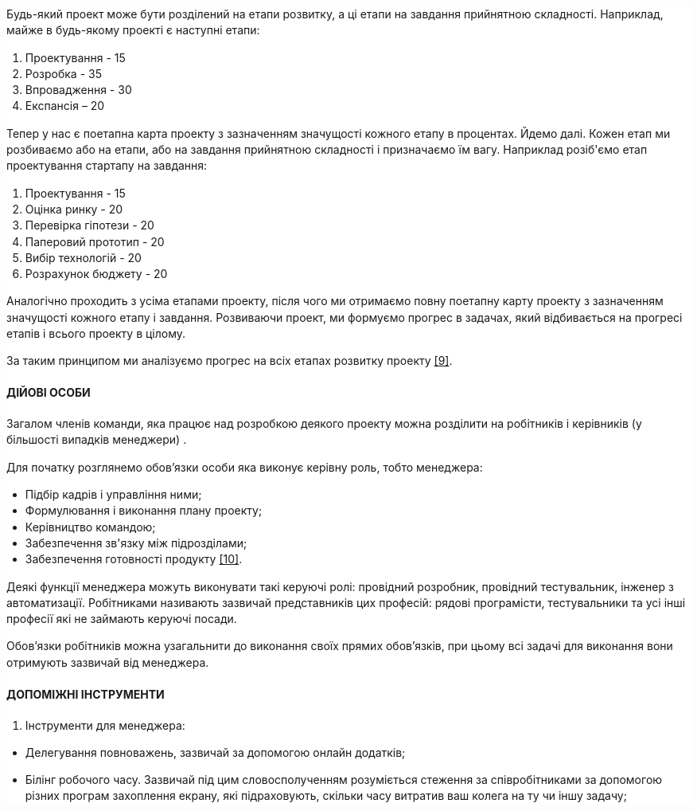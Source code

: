 Будь-який проект може бути розділений на етапи розвитку, а ці етапи на завдання прийнятною складності. Наприклад, майже в будь-якому проекті є наступні етапи:

1. Проектування - 15
2. Розробка - 35
3. Впровадження - 30
4. Експансія – 20

Тепер у нас є поетапна карта проекту з зазначенням значущості кожного етапу в процентах. Йдемо далі. Кожен етап ми розбиваємо або на етапи, або на завдання прийнятною складності і призначаємо їм вагу. Наприклад розіб'ємо етап проектування стартапу на завдання:

1. Проектування - 15
2. Оцінка ринку - 20
3. Перевірка гіпотези - 20
4. Паперовий прототип - 20
5. Вибір технологій - 20
6. Розрахунок бюджету - 20

Аналогічно проходить з усіма етапами проекту, після чого ми отримаємо повну поетапну карту проекту з зазначенням значущості кожного етапу і завдання. Розвиваючи проект, ми формуємо прогрес в задачах, який відбивається на прогресі етапів і всього проекту в цілому.

За таким принципом ми аналізуємо прогрес на всіх етапах розвитку проекту [[9]](https://spark.ru/startup/newproject/blog/5975/kak-otsenit-progress-vashego-proekta).

<a name = "c5" ></a>
#### ДІЙОВІ ОСОБИ

Загалом членів команди, яка працює над розробкою деякого проекту можна розділити на робітників і керівників (у більшості випадків менеджери) .

Для початку розглянемо обов’язки особи яка виконує керівну роль, тобто менеджера:

+	Підбір кадрів і управління ними;
+	Формулювання і виконання плану проекту;
+	Керівництво командою;
+	Забезпечення зв'язку між підрозділами;
+	Забезпечення готовності продукту [[10]](#link10).

Деякі функції менеджера можуть виконувати такі керуючі ролі: провідний розробник, провідний тестувальник, інженер з автоматизації. Робітниками називають зазвичай представників цих професій: рядові програмісти, тестувальники та усі інші професії які не займають керуючі посади.

Обов’язки робітників можна узагальнити до виконання своїх прямих обов’язків, при цьому всі задачі для виконання вони отримують зазвичай від менеджера.

<a name = "c6" ></a>
#### ДОПОМІЖНІ ІНСТРУМЕНТИ

1.	Інструменти для менеджера:

+	Делегування повноважень, зазвичай за допомогою онлайн додатків;

+	Білінг робочого часу. Зазвичай під цим словосполученням розуміється стеження за співробітниками за допомогою різних програм захоплення екрану, які підраховують, скільки часу витратив ваш колега на ту чи іншу задачу;
